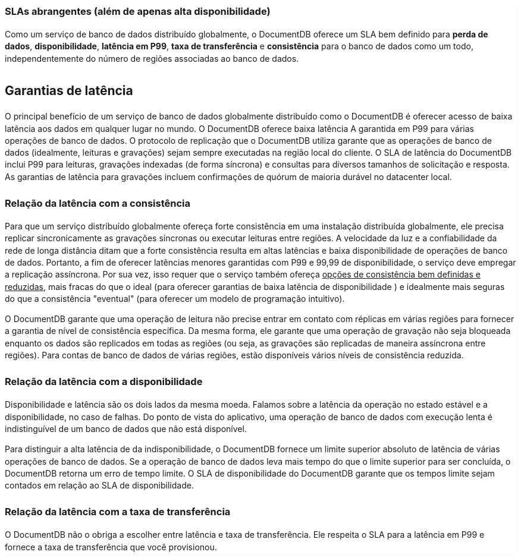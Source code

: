 ### <a id="ComprehensiveSLAs"></a>SLAs abrangentes (além de apenas alta disponibilidade)
Como um serviço de banco de dados distribuído globalmente, o DocumentDB oferece um SLA bem definido para **perda de dados**, **disponibilidade**, **latência em P99**, **taxa de transferência** e **consistência** para o banco de dados como um todo, independentemente do número de regiões associadas ao banco de dados.  

## <a id="LatencyGuarantees"></a>Garantias de latência
O principal benefício de um serviço de banco de dados globalmente distribuído como o DocumentDB é oferecer acesso de baixa latência aos dados em qualquer lugar no mundo. O DocumentDB oferece baixa latência A garantida em P99 para várias operações de banco de dados. O protocolo de replicação que o DocumentDB utiliza garante que as operações de banco de dados (idealmente, leituras e gravações) sejam sempre executadas na região local do cliente. O SLA de latência do DocumentDB inclui P99 para leituras, gravações indexadas (de forma síncrona) e consultas para diversos tamanhos de solicitação e resposta. As garantias de latência para gravações incluem confirmações de quórum de maioria durável no datacenter local.

### <a id="LatencyAndConsistency"></a>Relação da latência com a consistência 
Para que um serviço distribuído globalmente ofereça forte consistência em uma instalação distribuída globalmente, ele precisa replicar sincronicamente as gravações síncronas ou executar leituras entre regiões. A velocidade da luz e a confiabilidade da rede de longa distância ditam que a forte consistência resulta em altas latências e baixa disponibilidade de operações de banco de dados. Portanto, a fim de oferecer latências menores garantidas com P99 e 99,99 de disponibilidade, o serviço deve empregar a replicação assíncrona. Por sua vez, isso requer que o serviço também ofereça [opções de consistência bem definidas e reduzidas](documentdb-consistency-levels.md), mais fracas do que o ideal (para oferecer garantias de baixa latência de disponibilidade ) e idealmente mais seguras do que a consistência "eventual" (para oferecer um modelo de programação intuitivo).

O DocumentDB garante que uma operação de leitura não precise entrar em contato com réplicas em várias regiões para fornecer a garantia de nível de consistência específica. Da mesma forma, ele garante que uma operação de gravação não seja bloqueada enquanto os dados são replicados em todas as regiões (ou seja, as gravações são replicadas de maneira assíncrona entre regiões). Para contas de banco de dados de várias regiões, estão disponíveis vários níveis de consistência reduzida. 

### <a id="LatencyAndAvailability"></a>Relação da latência com a disponibilidade 
Disponibilidade e latência são os dois lados da mesma moeda. Falamos sobre a latência da operação no estado estável e a disponibilidade, no caso de falhas. Do ponto de vista do aplicativo, uma operação de banco de dados com execução lenta é indistinguível de um banco de dados que não está disponível. 

Para distinguir a alta latência de da indisponibilidade, o DocumentDB fornece um limite superior absoluto de latência de várias operações de banco de dados. Se a operação de banco de dados leva mais tempo do que o limite superior para ser concluída, o DocumentDB retorna um erro de tempo limite. O SLA de disponibilidade do DocumentDB garante que os tempos limite sejam contados em relação ao SLA de disponibilidade. 

### <a id="LatencyAndThroughput"></a>Relação da latência com a taxa de transferência
O DocumentDB não o obriga a escolher entre latência e taxa de transferência. Ele respeita o SLA para a latência em P99 e fornece a taxa de transferência que você provisionou. 
